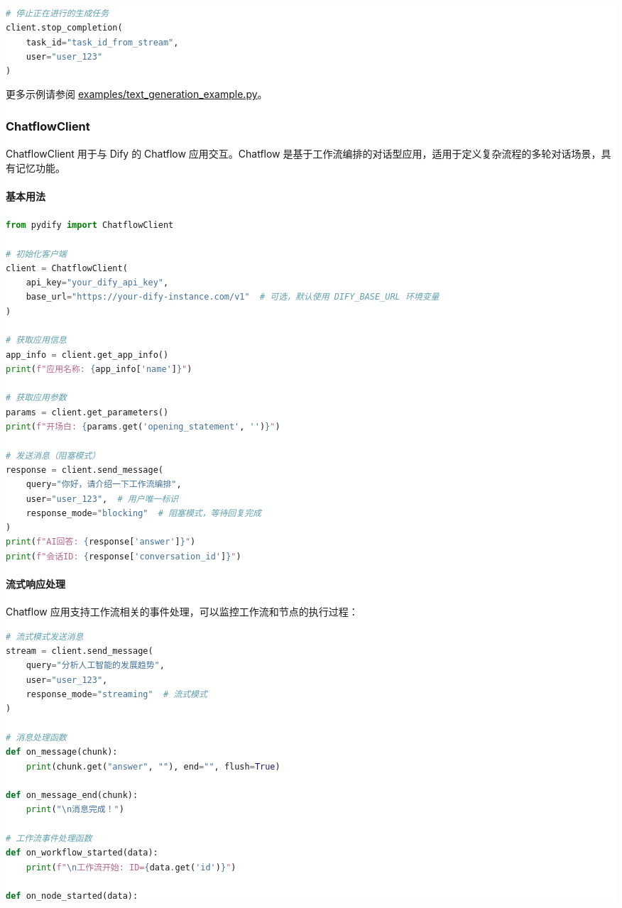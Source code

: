 ```python
# 停止正在进行的生成任务
client.stop_completion(
    task_id="task_id_from_stream",
    user="user_123"
)
```

更多示例请参阅 [examples/text_generation_example.py](examples/text_generation_example.py)。

### ChatflowClient

ChatflowClient 用于与 Dify 的 Chatflow 应用交互。Chatflow 是基于工作流编排的对话型应用，适用于定义复杂流程的多轮对话场景，具有记忆功能。

#### 基本用法

```python
from pydify import ChatflowClient

# 初始化客户端
client = ChatflowClient(
    api_key="your_dify_api_key",
    base_url="https://your-dify-instance.com/v1"  # 可选，默认使用 DIFY_BASE_URL 环境变量
)

# 获取应用信息
app_info = client.get_app_info()
print(f"应用名称: {app_info['name']}")

# 获取应用参数
params = client.get_parameters()
print(f"开场白: {params.get('opening_statement', '')}")

# 发送消息（阻塞模式）
response = client.send_message(
    query="你好，请介绍一下工作流编排",
    user="user_123",  # 用户唯一标识
    response_mode="blocking"  # 阻塞模式，等待回复完成
)
print(f"AI回答: {response['answer']}")
print(f"会话ID: {response['conversation_id']}")
```

#### 流式响应处理

Chatflow 应用支持工作流相关的事件处理，可以监控工作流和节点的执行过程：

```python
# 流式模式发送消息
stream = client.send_message(
    query="分析人工智能的发展趋势",
    user="user_123",
    response_mode="streaming"  # 流式模式
)

# 消息处理函数
def on_message(chunk):
    print(chunk.get("answer", ""), end="", flush=True)

def on_message_end(chunk):
    print("\n消息完成！")

# 工作流事件处理函数
def on_workflow_started(data):
    print(f"\n工作流开始: ID={data.get('id')}")

def on_node_started(data):
```